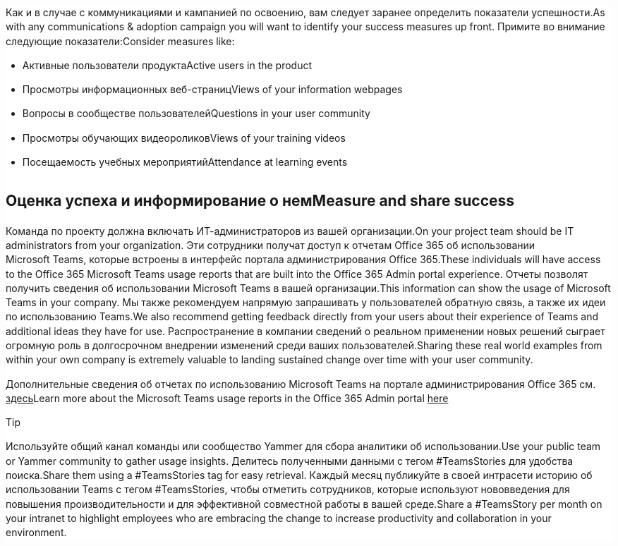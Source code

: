 
<span data-ttu-id="f0b45-198">Как и в случае с коммуникациями и кампанией по освоению, вам следует заранее определить показатели успешности.</span><span class="sxs-lookup"><span data-stu-id="f0b45-198">As with any communications & adoption campaign you will want to identify your success measures up front.</span></span> <span data-ttu-id="f0b45-199">Примите во внимание следующие показатели:</span><span class="sxs-lookup"><span data-stu-id="f0b45-199">Consider measures like:</span></span>

-   <span data-ttu-id="f0b45-200">Активные пользователи продукта</span><span class="sxs-lookup"><span data-stu-id="f0b45-200">Active users in the product</span></span>

-   <span data-ttu-id="f0b45-201">Просмотры информационных веб-страниц</span><span class="sxs-lookup"><span data-stu-id="f0b45-201">Views of your information webpages</span></span>

-   <span data-ttu-id="f0b45-202">Вопросы в сообществе пользователей</span><span class="sxs-lookup"><span data-stu-id="f0b45-202">Questions in your user community</span></span>

-   <span data-ttu-id="f0b45-203">Просмотры обучающих видеороликов</span><span class="sxs-lookup"><span data-stu-id="f0b45-203">Views of your training videos</span></span>

-   <span data-ttu-id="f0b45-204">Посещаемость учебных мероприятий</span><span class="sxs-lookup"><span data-stu-id="f0b45-204">Attendance at learning events</span></span>

<a name="measure-and-share-success"></a><span data-ttu-id="f0b45-205">Оценка успеха и информирование о нем</span><span class="sxs-lookup"><span data-stu-id="f0b45-205">Measure and share success</span></span>
-------------------------------------------------

<span data-ttu-id="f0b45-206">Команда по проекту должна включать ИТ-администраторов из вашей организации.</span><span class="sxs-lookup"><span data-stu-id="f0b45-206">On your project team should be IT administrators from your organization.</span></span> <span data-ttu-id="f0b45-207">Эти сотрудники получат доступ к отчетам Office 365 об использовании Microsoft Teams, которые встроены в интерфейс портала администрирования Office 365.</span><span class="sxs-lookup"><span data-stu-id="f0b45-207">These individuals will have access to the Office 365 Microsoft Teams usage reports that are built into the Office 365 Admin portal experience.</span></span> <span data-ttu-id="f0b45-208">Отчеты позволят получить сведения об использовании Microsoft Teams в вашей организации.</span><span class="sxs-lookup"><span data-stu-id="f0b45-208">This information can show the usage of Microsoft Teams in your company.</span></span> <span data-ttu-id="f0b45-209">Мы также рекомендуем напрямую запрашивать у пользователей обратную связь, а также их идеи по использованию Teams.</span><span class="sxs-lookup"><span data-stu-id="f0b45-209">We also recommend getting feedback directly from your users about their experience of Teams and additional ideas they have for use.</span></span> <span data-ttu-id="f0b45-210">Распространение в компании сведений о реальном применении новых решений сыграет огромную роль в долгосрочном внедрении изменений среди ваших пользователей.</span><span class="sxs-lookup"><span data-stu-id="f0b45-210">Sharing these real world examples from within your own company is extremely valuable to landing sustained change over time with your user community.</span></span>  

<span data-ttu-id="f0b45-211">Дополнительные сведения об отчетах по использованию Microsoft Teams на портале администрирования Office 365 см. [здесь](https://support.office.com/article/Office-365-Reports-in-the-Admin-Center-Microsoft-Teams-user-activity-07f67fc4-c0a4-4d3f-ad20-f40c7f6db524)</span><span class="sxs-lookup"><span data-stu-id="f0b45-211">Learn more about the Microsoft Teams usage reports in the Office 365 Admin portal [here](https://support.office.com/article/Office-365-Reports-in-the-Admin-Center-Microsoft-Teams-user-activity-07f67fc4-c0a4-4d3f-ad20-f40c7f6db524)</span></span>

> [!TIP]
> <span data-ttu-id="f0b45-212">Используйте общий канал команды или сообщество Yammer для сбора аналитики об использовании.</span><span class="sxs-lookup"><span data-stu-id="f0b45-212">Use your public team or Yammer community to gather usage insights.</span></span> <span data-ttu-id="f0b45-213">Делитесь полученными данными с тегом #TeamsStories для удобства поиска.</span><span class="sxs-lookup"><span data-stu-id="f0b45-213">Share them using a #TeamsStories tag for easy retrieval.</span></span>  <span data-ttu-id="f0b45-214">Каждый месяц публикуйте в своей интрасети историю об использовании Teams с тегом #TeamsStories, чтобы отметить сотрудников, которые используют нововведения для повышения производительности и для эффективной совместной работы в вашей среде.</span><span class="sxs-lookup"><span data-stu-id="f0b45-214">Share a #TeamsStory per month on your intranet to highlight employees who are embracing the change to increase productivity and collaboration in your environment.</span></span>  
